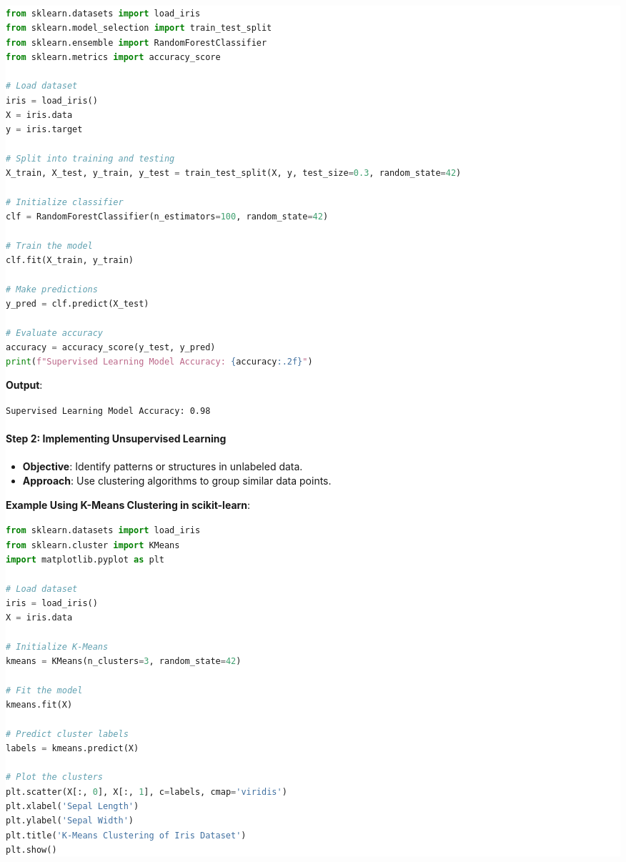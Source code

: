 ```python
from sklearn.datasets import load_iris
from sklearn.model_selection import train_test_split
from sklearn.ensemble import RandomForestClassifier
from sklearn.metrics import accuracy_score

# Load dataset
iris = load_iris()
X = iris.data
y = iris.target

# Split into training and testing
X_train, X_test, y_train, y_test = train_test_split(X, y, test_size=0.3, random_state=42)

# Initialize classifier
clf = RandomForestClassifier(n_estimators=100, random_state=42)

# Train the model
clf.fit(X_train, y_train)

# Make predictions
y_pred = clf.predict(X_test)

# Evaluate accuracy
accuracy = accuracy_score(y_test, y_pred)
print(f"Supervised Learning Model Accuracy: {accuracy:.2f}")
```

**Output**:
```
Supervised Learning Model Accuracy: 0.98
```

#### **Step 2: Implementing Unsupervised Learning**

- **Objective**: Identify patterns or structures in unlabeled data.
- **Approach**: Use clustering algorithms to group similar data points.

**Example Using K-Means Clustering in scikit-learn**:

```python
from sklearn.datasets import load_iris
from sklearn.cluster import KMeans
import matplotlib.pyplot as plt

# Load dataset
iris = load_iris()
X = iris.data

# Initialize K-Means
kmeans = KMeans(n_clusters=3, random_state=42)

# Fit the model
kmeans.fit(X)

# Predict cluster labels
labels = kmeans.predict(X)

# Plot the clusters
plt.scatter(X[:, 0], X[:, 1], c=labels, cmap='viridis')
plt.xlabel('Sepal Length')
plt.ylabel('Sepal Width')
plt.title('K-Means Clustering of Iris Dataset')
plt.show()
```
